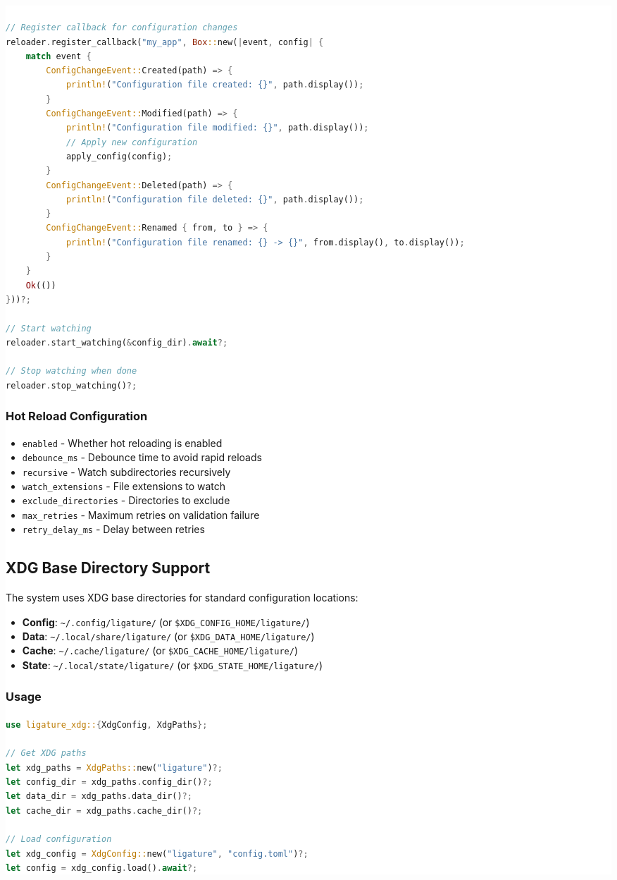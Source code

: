 ```rust

// Register callback for configuration changes
reloader.register_callback("my_app", Box::new(|event, config| {
    match event {
        ConfigChangeEvent::Created(path) => {
            println!("Configuration file created: {}", path.display());
        }
        ConfigChangeEvent::Modified(path) => {
            println!("Configuration file modified: {}", path.display());
            // Apply new configuration
            apply_config(config);
        }
        ConfigChangeEvent::Deleted(path) => {
            println!("Configuration file deleted: {}", path.display());
        }
        ConfigChangeEvent::Renamed { from, to } => {
            println!("Configuration file renamed: {} -> {}", from.display(), to.display());
        }
    }
    Ok(())
}))?;

// Start watching
reloader.start_watching(&config_dir).await?;

// Stop watching when done
reloader.stop_watching()?;
```

### Hot Reload Configuration

- `enabled` - Whether hot reloading is enabled
- `debounce_ms` - Debounce time to avoid rapid reloads
- `recursive` - Watch subdirectories recursively
- `watch_extensions` - File extensions to watch
- `exclude_directories` - Directories to exclude
- `max_retries` - Maximum retries on validation failure
- `retry_delay_ms` - Delay between retries

## XDG Base Directory Support

The system uses XDG base directories for standard configuration locations:

- **Config**: `~/.config/ligature/` (or `$XDG_CONFIG_HOME/ligature/`)
- **Data**: `~/.local/share/ligature/` (or `$XDG_DATA_HOME/ligature/`)
- **Cache**: `~/.cache/ligature/` (or `$XDG_CACHE_HOME/ligature/`)
- **State**: `~/.local/state/ligature/` (or `$XDG_STATE_HOME/ligature/`)

### Usage

```rust
use ligature_xdg::{XdgConfig, XdgPaths};

// Get XDG paths
let xdg_paths = XdgPaths::new("ligature")?;
let config_dir = xdg_paths.config_dir()?;
let data_dir = xdg_paths.data_dir()?;
let cache_dir = xdg_paths.cache_dir()?;

// Load configuration
let xdg_config = XdgConfig::new("ligature", "config.toml")?;
let config = xdg_config.load().await?;
```
